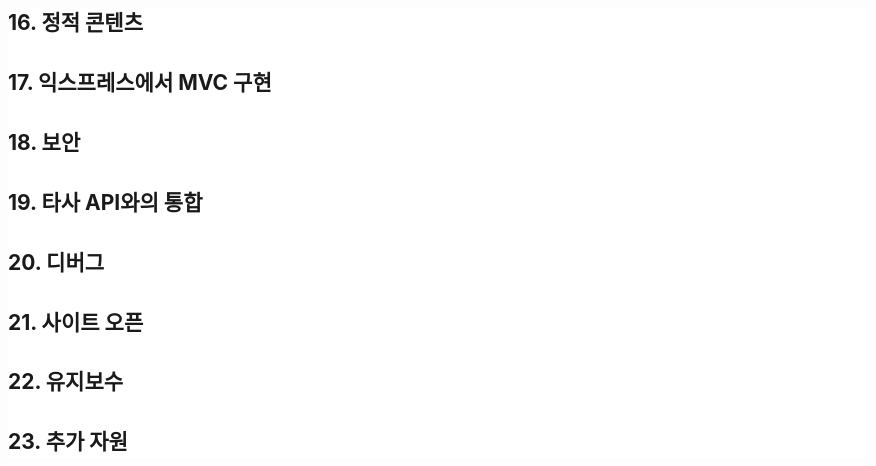 ## 16. 정적 콘텐츠

## 17. 익스프레스에서 MVC 구현

## 18. 보안

## 19. 타사 API와의 통합

## 20. 디버그

## 21. 사이트 오픈

## 22. 유지보수

## 23. 추가 자원

